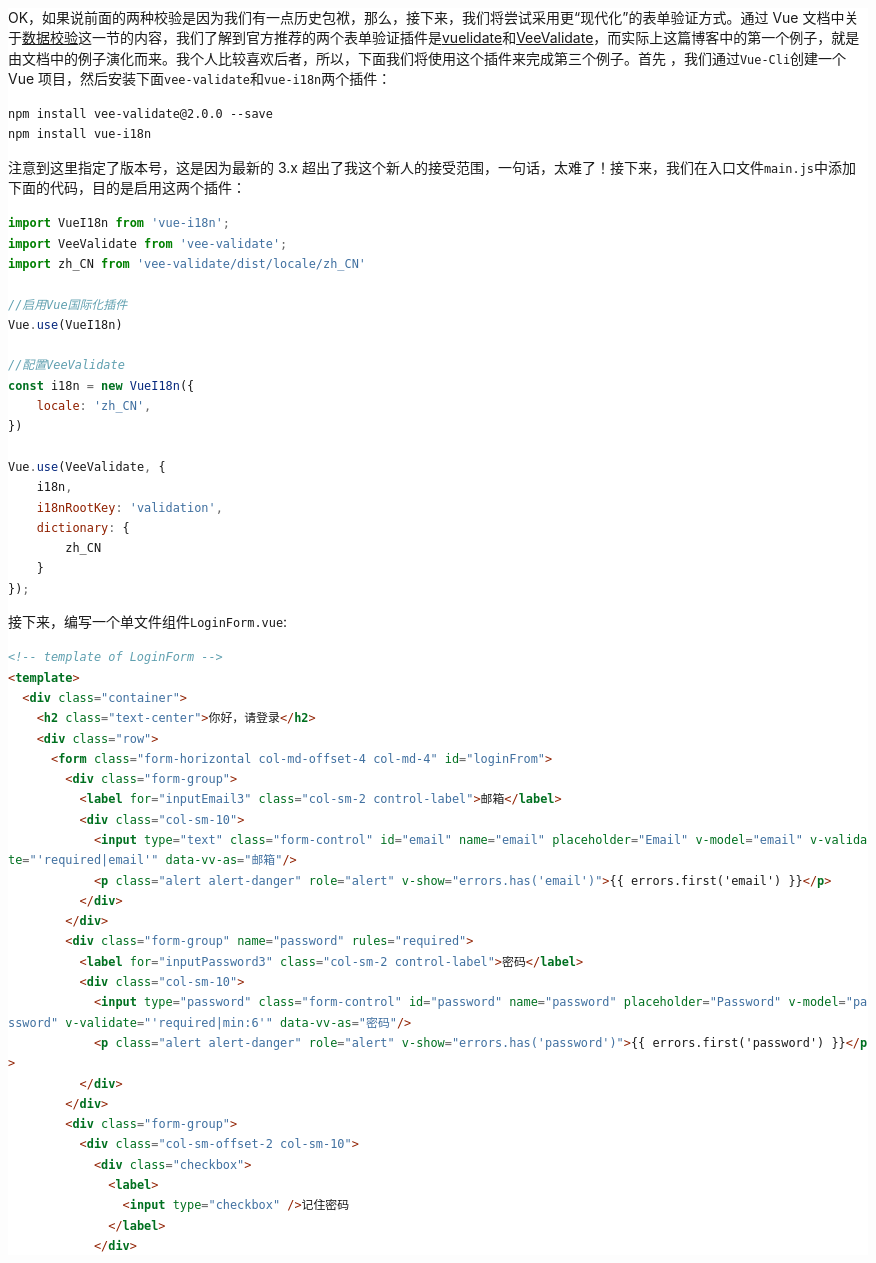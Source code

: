 OK，如果说前面的两种校验是因为我们有一点历史包袱，那么，接下来，我们将尝试采用更“现代化”的表单验证方式。通过 Vue 文档中关于[数据校验](<https://cn.vuejs.org/v2/cookbook/form-validation.html>)这一节的内容，我们了解到官方推荐的两个表单验证插件是[vuelidate](https://github.com/monterail/vuelidate)和[VeeValidate](http://vee-validate.logaretm.com/)，而实际上这篇博客中的第一个例子，就是由文档中的例子演化而来。我个人比较喜欢后者，所以，下面我们将使用这个插件来完成第三个例子。首先 ，我们通过`Vue-Cli`创建一个 Vue 项目，然后安装下面`vee-validate`和`vue-i18n`两个插件：

```Shell
npm install vee-validate@2.0.0 --save
npm install vue-i18n
```
注意到这里指定了版本号，这是因为最新的 3.x 超出了我这个新人的接受范围，一句话，太难了！接下来，我们在入口文件`main.js`中添加下面的代码，目的是启用这两个插件：

```JavaScript
import VueI18n from 'vue-i18n';
import VeeValidate from 'vee-validate';
import zh_CN from 'vee-validate/dist/locale/zh_CN'

//启用Vue国际化插件
Vue.use(VueI18n)

//配置VeeValidate
const i18n = new VueI18n({
    locale: 'zh_CN',
})

Vue.use(VeeValidate, {
    i18n,
    i18nRootKey: 'validation',
    dictionary: {
        zh_CN
    }
});
```
接下来，编写一个单文件组件`LoginForm.vue`:

```HTML
<!-- template of LoginForm -->
<template>
  <div class="container">
    <h2 class="text-center">你好，请登录</h2>
    <div class="row">
      <form class="form-horizontal col-md-offset-4 col-md-4" id="loginFrom">
        <div class="form-group">
          <label for="inputEmail3" class="col-sm-2 control-label">邮箱</label>
          <div class="col-sm-10">
            <input type="text" class="form-control" id="email" name="email" placeholder="Email" v-model="email" v-validate="'required|email'" data-vv-as="邮箱"/>
            <p class="alert alert-danger" role="alert" v-show="errors.has('email')">{{ errors.first('email') }}</p>
          </div>
        </div>
        <div class="form-group" name="password" rules="required">
          <label for="inputPassword3" class="col-sm-2 control-label">密码</label>
          <div class="col-sm-10">
            <input type="password" class="form-control" id="password" name="password" placeholder="Password" v-model="password" v-validate="'required|min:6'" data-vv-as="密码"/>
            <p class="alert alert-danger" role="alert" v-show="errors.has('password')">{{ errors.first('password') }}</p>
          </div>
        </div>
        <div class="form-group">
          <div class="col-sm-offset-2 col-sm-10">
            <div class="checkbox">
              <label>
                <input type="checkbox" />记住密码
              </label>
            </div>
```